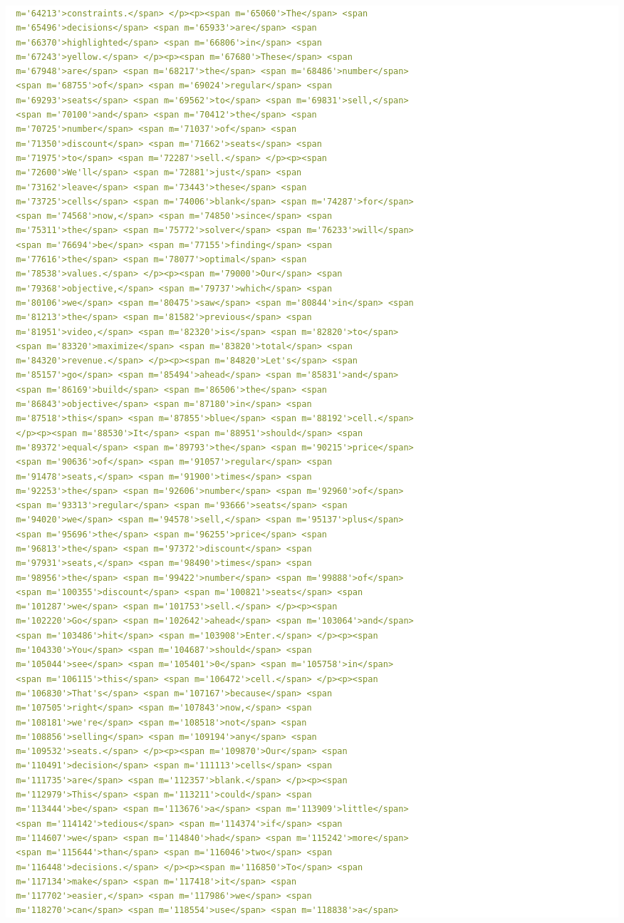 ```yaml
  m='64213'>constraints.</span> </p><p><span m='65060'>The</span> <span
  m='65496'>decisions</span> <span m='65933'>are</span> <span
  m='66370'>highlighted</span> <span m='66806'>in</span> <span
  m='67243'>yellow.</span> </p><p><span m='67680'>These</span> <span
  m='67948'>are</span> <span m='68217'>the</span> <span m='68486'>number</span>
  <span m='68755'>of</span> <span m='69024'>regular</span> <span
  m='69293'>seats</span> <span m='69562'>to</span> <span m='69831'>sell,</span>
  <span m='70100'>and</span> <span m='70412'>the</span> <span
  m='70725'>number</span> <span m='71037'>of</span> <span
  m='71350'>discount</span> <span m='71662'>seats</span> <span
  m='71975'>to</span> <span m='72287'>sell.</span> </p><p><span
  m='72600'>We'll</span> <span m='72881'>just</span> <span
  m='73162'>leave</span> <span m='73443'>these</span> <span
  m='73725'>cells</span> <span m='74006'>blank</span> <span m='74287'>for</span>
  <span m='74568'>now,</span> <span m='74850'>since</span> <span
  m='75311'>the</span> <span m='75772'>solver</span> <span m='76233'>will</span>
  <span m='76694'>be</span> <span m='77155'>finding</span> <span
  m='77616'>the</span> <span m='78077'>optimal</span> <span
  m='78538'>values.</span> </p><p><span m='79000'>Our</span> <span
  m='79368'>objective,</span> <span m='79737'>which</span> <span
  m='80106'>we</span> <span m='80475'>saw</span> <span m='80844'>in</span> <span
  m='81213'>the</span> <span m='81582'>previous</span> <span
  m='81951'>video,</span> <span m='82320'>is</span> <span m='82820'>to</span>
  <span m='83320'>maximize</span> <span m='83820'>total</span> <span
  m='84320'>revenue.</span> </p><p><span m='84820'>Let's</span> <span
  m='85157'>go</span> <span m='85494'>ahead</span> <span m='85831'>and</span>
  <span m='86169'>build</span> <span m='86506'>the</span> <span
  m='86843'>objective</span> <span m='87180'>in</span> <span
  m='87518'>this</span> <span m='87855'>blue</span> <span m='88192'>cell.</span>
  </p><p><span m='88530'>It</span> <span m='88951'>should</span> <span
  m='89372'>equal</span> <span m='89793'>the</span> <span m='90215'>price</span>
  <span m='90636'>of</span> <span m='91057'>regular</span> <span
  m='91478'>seats,</span> <span m='91900'>times</span> <span
  m='92253'>the</span> <span m='92606'>number</span> <span m='92960'>of</span>
  <span m='93313'>regular</span> <span m='93666'>seats</span> <span
  m='94020'>we</span> <span m='94578'>sell,</span> <span m='95137'>plus</span>
  <span m='95696'>the</span> <span m='96255'>price</span> <span
  m='96813'>the</span> <span m='97372'>discount</span> <span
  m='97931'>seats,</span> <span m='98490'>times</span> <span
  m='98956'>the</span> <span m='99422'>number</span> <span m='99888'>of</span>
  <span m='100355'>discount</span> <span m='100821'>seats</span> <span
  m='101287'>we</span> <span m='101753'>sell.</span> </p><p><span
  m='102220'>Go</span> <span m='102642'>ahead</span> <span m='103064'>and</span>
  <span m='103486'>hit</span> <span m='103908'>Enter.</span> </p><p><span
  m='104330'>You</span> <span m='104687'>should</span> <span
  m='105044'>see</span> <span m='105401'>0</span> <span m='105758'>in</span>
  <span m='106115'>this</span> <span m='106472'>cell.</span> </p><p><span
  m='106830'>That's</span> <span m='107167'>because</span> <span
  m='107505'>right</span> <span m='107843'>now,</span> <span
  m='108181'>we're</span> <span m='108518'>not</span> <span
  m='108856'>selling</span> <span m='109194'>any</span> <span
  m='109532'>seats.</span> </p><p><span m='109870'>Our</span> <span
  m='110491'>decision</span> <span m='111113'>cells</span> <span
  m='111735'>are</span> <span m='112357'>blank.</span> </p><p><span
  m='112979'>This</span> <span m='113211'>could</span> <span
  m='113444'>be</span> <span m='113676'>a</span> <span m='113909'>little</span>
  <span m='114142'>tedious</span> <span m='114374'>if</span> <span
  m='114607'>we</span> <span m='114840'>had</span> <span m='115242'>more</span>
  <span m='115644'>than</span> <span m='116046'>two</span> <span
  m='116448'>decisions.</span> </p><p><span m='116850'>To</span> <span
  m='117134'>make</span> <span m='117418'>it</span> <span
  m='117702'>easier,</span> <span m='117986'>we</span> <span
  m='118270'>can</span> <span m='118554'>use</span> <span m='118838'>a</span>
```